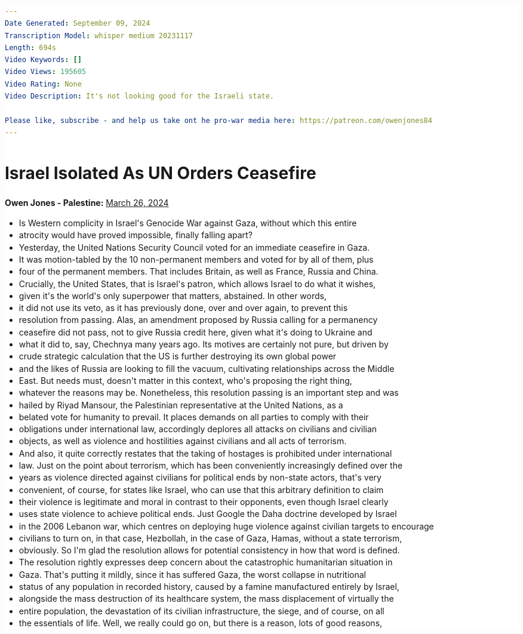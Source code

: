 ```yaml
---
Date Generated: September 09, 2024
Transcription Model: whisper medium 20231117
Length: 694s
Video Keywords: []
Video Views: 195605
Video Rating: None
Video Description: It's not looking good for the Israeli state.

Please like, subscribe - and help us take ont he pro-war media here: https://patreon.com/owenjones84
---
```


# Israel Isolated As UN Orders Ceasefire
**Owen Jones - Palestine:** [March 26, 2024](https://www.youtube.com/watch?v=zFyQbog2lyc)
*  Is Western complicity in Israel's Genocide War against Gaza, without which this entire
*  atrocity would have proved impossible, finally falling apart?
*  Yesterday, the United Nations Security Council voted for an immediate ceasefire in Gaza.
*  It was motion-tabled by the 10 non-permanent members and voted for by all of them, plus
*  four of the permanent members. That includes Britain, as well as France, Russia and China.
*  Crucially, the United States, that is Israel's patron, which allows Israel to do what it wishes,
*  given it's the world's only superpower that matters, abstained. In other words,
*  it did not use its veto, as it has previously done, over and over again, to prevent this
*  resolution from passing. Alas, an amendment proposed by Russia calling for a permanency
*  ceasefire did not pass, not to give Russia credit here, given what it's doing to Ukraine and
*  what it did to, say, Chechnya many years ago. Its motives are certainly not pure, but driven by
*  crude strategic calculation that the US is further destroying its own global power
*  and the likes of Russia are looking to fill the vacuum, cultivating relationships across the Middle
*  East. But needs must, doesn't matter in this context, who's proposing the right thing,
*  whatever the reasons may be. Nonetheless, this resolution passing is an important step and was
*  hailed by Riyad Mansour, the Palestinian representative at the United Nations, as a
*  belated vote for humanity to prevail. It places demands on all parties to comply with their
*  obligations under international law, accordingly deplores all attacks on civilians and civilian
*  objects, as well as violence and hostilities against civilians and all acts of terrorism.
*  And also, it quite correctly restates that the taking of hostages is prohibited under international
*  law. Just on the point about terrorism, which has been conveniently increasingly defined over the
*  years as violence directed against civilians for political ends by non-state actors, that's very
*  convenient, of course, for states like Israel, who can use that this arbitrary definition to claim
*  their violence is legitimate and moral in contrast to their opponents, even though Israel clearly
*  uses state violence to achieve political ends. Just Google the Daha doctrine developed by Israel
*  in the 2006 Lebanon war, which centres on deploying huge violence against civilian targets to encourage
*  civilians to turn on, in that case, Hezbollah, in the case of Gaza, Hamas, without a state terrorism,
*  obviously. So I'm glad the resolution allows for potential consistency in how that word is defined.
*  The resolution rightly expresses deep concern about the catastrophic humanitarian situation in
*  Gaza. That's putting it mildly, since it has suffered Gaza, the worst collapse in nutritional
*  status of any population in recorded history, caused by a famine manufactured entirely by Israel,
*  alongside the mass destruction of its healthcare system, the mass displacement of virtually the
*  entire population, the devastation of its civilian infrastructure, the siege, and of course, on all
*  the essentials of life. Well, we really could go on, but there is a reason, lots of good reasons,